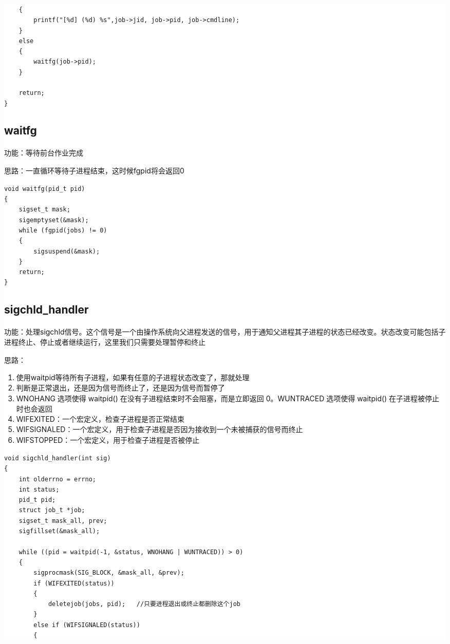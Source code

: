 ```
    {
        printf("[%d] (%d) %s",job->jid, job->pid, job->cmdline);
    }
    else
    {
        waitfg(job->pid);
    }

    return;
}

```

## waitfg

功能：等待前台作业完成

思路：一直循环等待子进程结束，这时候fgpid将会返回0

```
void waitfg(pid_t pid)
{
    sigset_t mask;
    sigemptyset(&mask);
    while (fgpid(jobs) != 0)
    {
        sigsuspend(&mask);
    }
    return;
}
```

## sigchld_handler

功能：处理sigchld信号。这个信号是一个由操作系统向父进程发送的信号，用于通知父进程其子进程的状态已经改变。状态改变可能包括子进程终止、停止或者继续运行，这里我们只需要处理暂停和终止

思路：

1. 使用waitpid等待所有子进程，如果有任意的子进程状态改变了，那就处理
2. 判断是正常退出，还是因为信号而终止了，还是因为信号而暂停了
3. WNOHANG 选项使得 waitpid() 在没有子进程结束时不会阻塞，而是立即返回 0。WUNTRACED 选项使得 waitpid() 在子进程被停止时也会返回
4. WIFEXITED：一个宏定义，检查子进程是否正常结束
5. WIFSIGNALED：一个宏定义，用于检查子进程是否因为接收到一个未被捕获的信号而终止
6. WIFSTOPPED：一个宏定义，用于检查子进程是否被停止

```
void sigchld_handler(int sig) 
{
    int olderrno = errno;
    int status;
    pid_t pid;
    struct job_t *job;
    sigset_t mask_all, prev;
    sigfillset(&mask_all);

    while ((pid = waitpid(-1, &status, WNOHANG | WUNTRACED)) > 0) 
    {
        sigprocmask(SIG_BLOCK, &mask_all, &prev);
        if (WIFEXITED(status))
        {
            deletejob(jobs, pid);   //只要进程退出或终止都删除这个job
        }
        else if (WIFSIGNALED(status))
        {
```